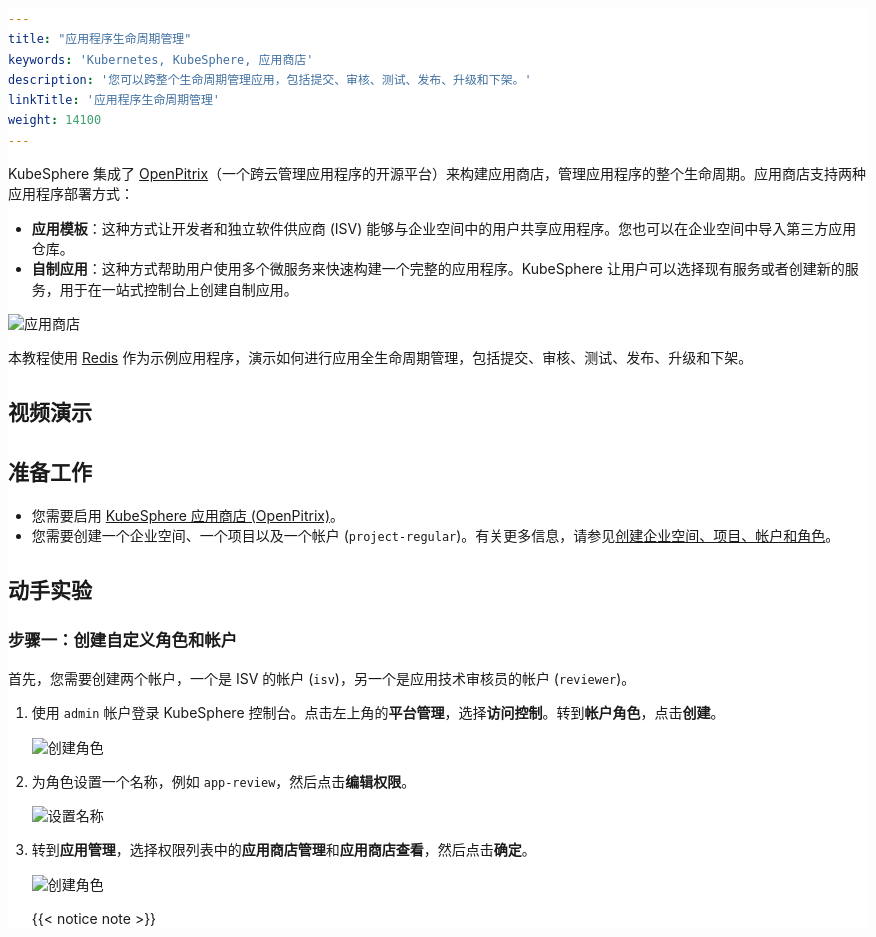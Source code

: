 ```yaml
---
title: "应用程序生命周期管理"
keywords: 'Kubernetes, KubeSphere, 应用商店'
description: '您可以跨整个生命周期管理应用，包括提交、审核、测试、发布、升级和下架。'
linkTitle: '应用程序生命周期管理'
weight: 14100
---
```


KubeSphere 集成了 [OpenPitrix](https://github.com/openpitrix/openpitrix)（一个跨云管理应用程序的开源平台）来构建应用商店，管理应用程序的整个生命周期。应用商店支持两种应用程序部署方式：

- **应用模板**：这种方式让开发者和独立软件供应商 (ISV) 能够与企业空间中的用户共享应用程序。您也可以在企业空间中导入第三方应用仓库。
- **自制应用**：这种方式帮助用户使用多个微服务来快速构建一个完整的应用程序。KubeSphere 让用户可以选择现有服务或者创建新的服务，用于在一站式控制台上创建自制应用。

![应用商店](/images/docs/zh-cn/appstore/application-lifecycle-management/app-store.png)

本教程使用 [Redis](https://redis.io/) 作为示例应用程序，演示如何进行应用全生命周期管理，包括提交、审核、测试、发布、升级和下架。

## 视频演示

<video controls="controls" style="width: 100% !important; height: auto !important;">
  <source type="video/mp4" src="https://kubesphere-community.pek3b.qingstor.com/videos/KubeSphere-v3.1.x-tutorial-videos/zh/KS311_200P007C202109_%E5%BA%94%E7%94%A8%E7%A8%8B%E5%BA%8F%E7%94%9F%E5%91%BD%E5%91%A8%E6%9C%9F%E7%AE%A1%E7%90%86.mp4">
</video>

## 准备工作

- 您需要启用 [KubeSphere 应用商店 (OpenPitrix)](../../pluggable-components/app-store/)。
- 您需要创建一个企业空间、一个项目以及一个帐户 (`project-regular`)。有关更多信息，请参见[创建企业空间、项目、帐户和角色](../../quick-start/create-workspace-and-project/)。

## 动手实验

### 步骤一：创建自定义角色和帐户

首先，您需要创建两个帐户，一个是 ISV 的帐户 (`isv`)，另一个是应用技术审核员的帐户 (`reviewer`)。

1. 使用 `admin` 帐户登录 KubeSphere 控制台。点击左上角的**平台管理**，选择**访问控制**。转到**帐户角色**，点击**创建**。

   ![创建角色](/images/docs/zh-cn/appstore/application-lifecycle-management/create-role-2.PNG)

2. 为角色设置一个名称，例如 `app-review`，然后点击**编辑权限**。

   ![设置名称](/images/docs/zh-cn/appstore/application-lifecycle-management/app-review-name-3.PNG)

3. 转到**应用管理**，选择权限列表中的**应用商店管理**和**应用商店查看**，然后点击**确定**。

   ![创建角色](/images/docs/zh-cn/appstore/application-lifecycle-management/create-roles-4.PNG)

   {{< notice note >}}
